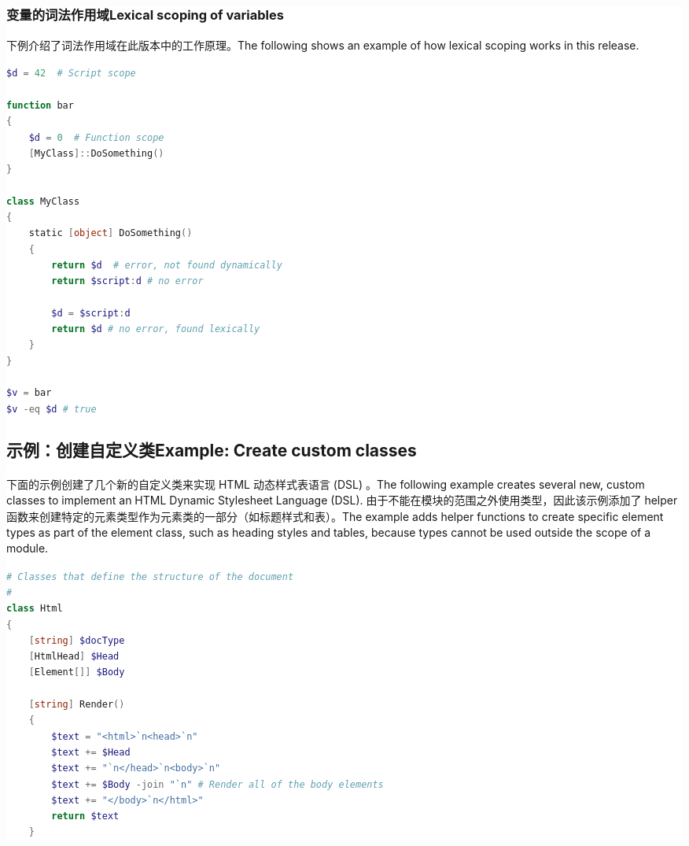 ### <a name="lexical-scoping-of-variables"></a><span data-ttu-id="efde1-233">变量的词法作用域</span><span class="sxs-lookup"><span data-stu-id="efde1-233">Lexical scoping of variables</span></span>

<span data-ttu-id="efde1-234">下例介绍了词法作用域在此版本中的工作原理。</span><span class="sxs-lookup"><span data-stu-id="efde1-234">The following shows an example of how lexical scoping works in this release.</span></span>

```powershell
$d = 42  # Script scope

function bar
{
    $d = 0  # Function scope
    [MyClass]::DoSomething()
}

class MyClass
{
    static [object] DoSomething()
    {
        return $d  # error, not found dynamically
        return $script:d # no error

        $d = $script:d
        return $d # no error, found lexically
    }
}

$v = bar
$v -eq $d # true
```

## <a name="example-create-custom-classes"></a><span data-ttu-id="efde1-235">示例：创建自定义类</span><span class="sxs-lookup"><span data-stu-id="efde1-235">Example: Create custom classes</span></span>

<span data-ttu-id="efde1-236">下面的示例创建了几个新的自定义类来实现 HTML 动态样式表语言 (DSL) 。</span><span class="sxs-lookup"><span data-stu-id="efde1-236">The following example creates several new, custom classes to implement an HTML Dynamic Stylesheet Language (DSL).</span></span> <span data-ttu-id="efde1-237">由于不能在模块的范围之外使用类型，因此该示例添加了 helper 函数来创建特定的元素类型作为元素类的一部分（如标题样式和表）。</span><span class="sxs-lookup"><span data-stu-id="efde1-237">The example adds helper functions to create specific element types as part of the element class, such as heading styles and tables, because types cannot be used outside the scope of a module.</span></span>

```powershell
# Classes that define the structure of the document
#
class Html
{
    [string] $docType
    [HtmlHead] $Head
    [Element[]] $Body

    [string] Render()
    {
        $text = "<html>`n<head>`n"
        $text += $Head
        $text += "`n</head>`n<body>`n"
        $text += $Body -join "`n" # Render all of the body elements
        $text += "</body>`n</html>"
        return $text
    }
```